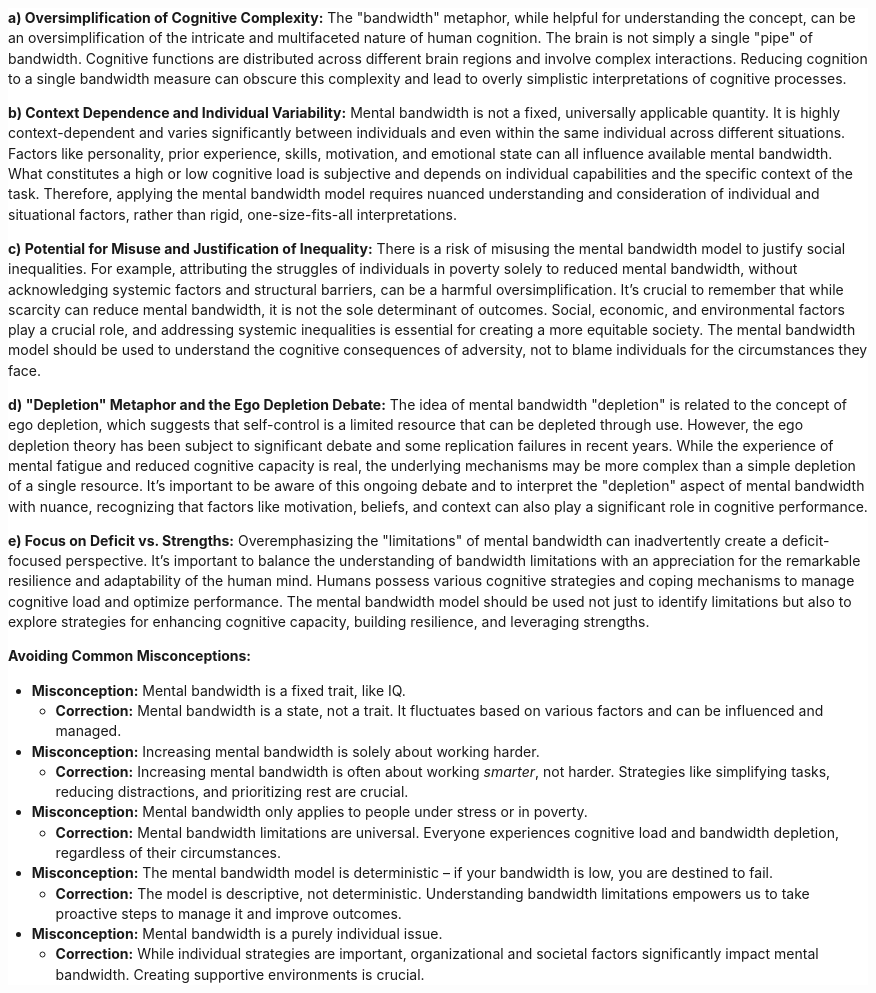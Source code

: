 **a) Oversimplification of Cognitive Complexity:** The "bandwidth" metaphor, while helpful for understanding the concept, can be an oversimplification of the intricate and multifaceted nature of human cognition.  The brain is not simply a single "pipe" of bandwidth. Cognitive functions are distributed across different brain regions and involve complex interactions.  Reducing cognition to a single bandwidth measure can obscure this complexity and lead to overly simplistic interpretations of cognitive processes.

**b) Context Dependence and Individual Variability:** Mental bandwidth is not a fixed, universally applicable quantity.  It is highly context-dependent and varies significantly between individuals and even within the same individual across different situations. Factors like personality, prior experience, skills, motivation, and emotional state can all influence available mental bandwidth.  What constitutes a high or low cognitive load is subjective and depends on individual capabilities and the specific context of the task.  Therefore, applying the mental bandwidth model requires nuanced understanding and consideration of individual and situational factors, rather than rigid, one-size-fits-all interpretations.

**c) Potential for Misuse and Justification of Inequality:**  There is a risk of misusing the mental bandwidth model to justify social inequalities.  For example, attributing the struggles of individuals in poverty solely to reduced mental bandwidth, without acknowledging systemic factors and structural barriers, can be a harmful oversimplification.  It’s crucial to remember that while scarcity can reduce mental bandwidth, it is not the sole determinant of outcomes.  Social, economic, and environmental factors play a crucial role, and addressing systemic inequalities is essential for creating a more equitable society.  The mental bandwidth model should be used to understand the cognitive consequences of adversity, not to blame individuals for the circumstances they face.

**d)  "Depletion" Metaphor and the Ego Depletion Debate:** The idea of mental bandwidth "depletion" is related to the concept of ego depletion, which suggests that self-control is a limited resource that can be depleted through use.  However, the ego depletion theory has been subject to significant debate and some replication failures in recent years.  While the experience of mental fatigue and reduced cognitive capacity is real, the underlying mechanisms may be more complex than a simple depletion of a single resource.  It’s important to be aware of this ongoing debate and to interpret the "depletion" aspect of mental bandwidth with nuance, recognizing that factors like motivation, beliefs, and context can also play a significant role in cognitive performance.

**e)  Focus on Deficit vs. Strengths:**  Overemphasizing the "limitations" of mental bandwidth can inadvertently create a deficit-focused perspective.  It’s important to balance the understanding of bandwidth limitations with an appreciation for the remarkable resilience and adaptability of the human mind.  Humans possess various cognitive strategies and coping mechanisms to manage cognitive load and optimize performance.  The mental bandwidth model should be used not just to identify limitations but also to explore strategies for enhancing cognitive capacity, building resilience, and leveraging strengths.

**Avoiding Common Misconceptions:**

* **Misconception:** Mental bandwidth is a fixed trait, like IQ.
    * **Correction:** Mental bandwidth is a state, not a trait. It fluctuates based on various factors and can be influenced and managed.
* **Misconception:**  Increasing mental bandwidth is solely about working harder.
    * **Correction:**  Increasing mental bandwidth is often about working *smarter*, not harder. Strategies like simplifying tasks, reducing distractions, and prioritizing rest are crucial.
* **Misconception:**  Mental bandwidth only applies to people under stress or in poverty.
    * **Correction:**  Mental bandwidth limitations are universal. Everyone experiences cognitive load and bandwidth depletion, regardless of their circumstances.
* **Misconception:**  The mental bandwidth model is deterministic – if your bandwidth is low, you are destined to fail.
    * **Correction:**  The model is descriptive, not deterministic. Understanding bandwidth limitations empowers us to take proactive steps to manage it and improve outcomes.
* **Misconception:**  Mental bandwidth is a purely individual issue.
    * **Correction:**  While individual strategies are important, organizational and societal factors significantly impact mental bandwidth. Creating supportive environments is crucial.
